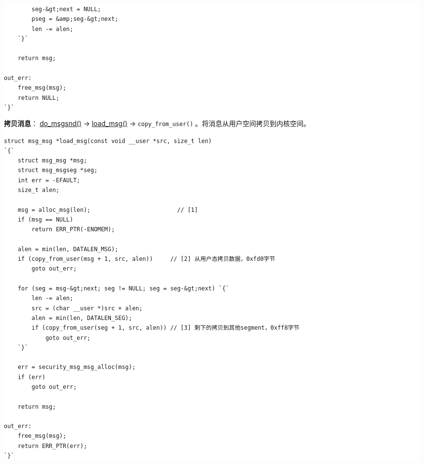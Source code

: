 ```
        seg-&gt;next = NULL;
        pseg = &amp;seg-&gt;next;
        len -= alen;
    `}`

    return msg;

out_err:
    free_msg(msg);
    return NULL;
`}`
```

**拷贝消息**： [do_msgsnd()](https://elixir.bootlin.com/linux/v5.8/source/ipc/msg.c#L840) -&gt; [load_msg()](https://elixir.bootlin.com/linux/v5.8/source/ipc/msgutil.c#L84) -&gt; `copy_from_user()` 。将消息从用户空间拷贝到内核空间。

```
struct msg_msg *load_msg(const void __user *src, size_t len)
`{`
    struct msg_msg *msg;
    struct msg_msgseg *seg;
    int err = -EFAULT;
    size_t alen;

    msg = alloc_msg(len);                         // [1]
    if (msg == NULL)
        return ERR_PTR(-ENOMEM);

    alen = min(len, DATALEN_MSG);
    if (copy_from_user(msg + 1, src, alen))     // [2] 从用户态拷贝数据，0xfd0字节
        goto out_err;

    for (seg = msg-&gt;next; seg != NULL; seg = seg-&gt;next) `{`
        len -= alen;
        src = (char __user *)src + alen;
        alen = min(len, DATALEN_SEG);
        if (copy_from_user(seg + 1, src, alen)) // [3] 剩下的拷贝到其他segment，0xff8字节
            goto out_err;
    `}`

    err = security_msg_msg_alloc(msg);
    if (err)
        goto out_err;

    return msg;

out_err:
    free_msg(msg);
    return ERR_PTR(err);
`}`
```
